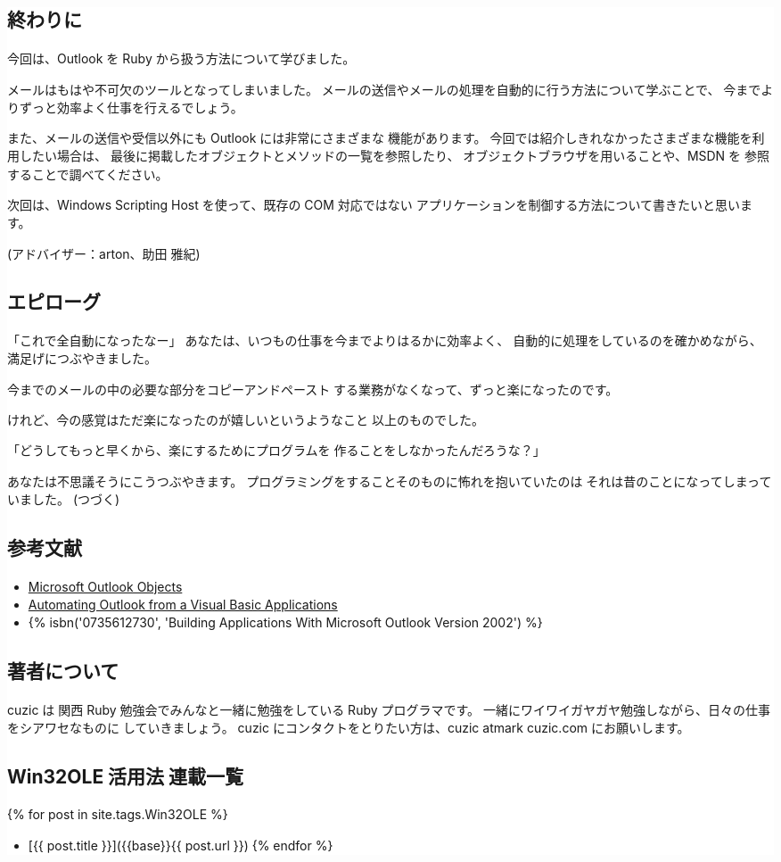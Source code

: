
## 終わりに

今回は、Outlook を Ruby から扱う方法について学びました。

メールはもはや不可欠のツールとなってしまいました。
メールの送信やメールの処理を自動的に行う方法について学ぶことで、
今までよりずっと効率よく仕事を行えるでしょう。

また、メールの送信や受信以外にも Outlook には非常にさまざまな
機能があります。
今回では紹介しきれなかったさまざまな機能を利用したい場合は、
最後に掲載したオブジェクトとメソッドの一覧を参照したり、
オブジェクトブラウザを用いることや、MSDN を
参照することで調べてください。

次回は、Windows Scripting Host を使って、既存の COM 対応ではない
アプリケーションを制御する方法について書きたいと思います。

(アドバイザー：arton、助田 雅紀)

## エピローグ

「これで全自動になったなー」
あなたは、いつもの仕事を今までよりはるかに効率よく、
自動的に処理をしているのを確かめながら、
満足げにつぶやきました。

今までのメールの中の必要な部分をコピーアンドペースト
する業務がなくなって、ずっと楽になったのです。

けれど、今の感覚はただ楽になったのが嬉しいというようなこと
以上のものでした。

「どうしてもっと早くから、楽にするためにプログラムを
作ることをしなかったんだろうな？」

あなたは不思議そうにこうつぶやきます。
プログラミングをすることそのものに怖れを抱いていたのは
それは昔のことになってしまっていました。
(つづく)

## 参考文献

* [Microsoft Outlook Objects](http://msdn.microsoft.com/library/default.asp?url=/library/en-us/vbaol10/html/oltocObjectModelApplication.asp)
* [Automating Outlook from a Visual Basic Applications](http://msdn.microsoft.com/library/en-us/vbaol10/html/olconAutomatingOutlookFromVisualBasicApplication.asp?frame=true)
* {% isbn('0735612730', 'Building Applications With Microsoft Outlook Version 2002') %}


## 著者について

cuzic は 関西 Ruby 勉強会でみんなと一緒に勉強をしている Ruby プログラマです。
一緒にワイワイガヤガヤ勉強しながら、日々の仕事をシアワセなものに
していきましょう。
cuzic にコンタクトをとりたい方は、cuzic atmark cuzic.com にお願いします。

## Win32OLE 活用法 連載一覧

{% for post in site.tags.Win32OLE %}
  - [{{ post.title }}]({{base}}{{ post.url }})
{% endfor %}


